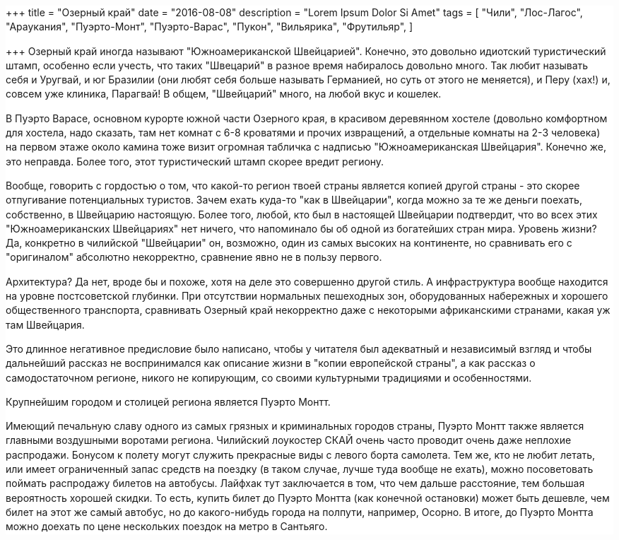 +++
title = "Озерный край"
date = "2016-08-08"
description = "Lorem Ipsum Dolor Si Amet"
tags = [
    "Чили",
    "Лос-Лагос",
    "Араукания",
    "Пуэрто-Монт",
    "Пуэрто-Варас",
    "Пукон",
    "Вильярика",
    "Фрутильяр",
]

+++
Озерный край иногда называют "Южноамериканской Швейцарией". Конечно, это довольно идиотский туристический штамп, особенно если учесть, что таких "Швецарий" в разное время набиралось довольно много. Так любит называть себя и Уругвай, и юг Бразилии (они любят себя больше называть Германией, но суть от этого не меняется), и Перу (хах!) и, совсем уже клиника, Парагвай! В общем, "Швейцарий" много, на любой вкус и кошелек.

В Пуэрто Варасе, основном курорте южной части Озерного края, в красивом деревянном хостеле (довольно комфортном для хостела, надо сказать, там нет комнат с 6-8 кроватями и прочих извращений, а отдельные комнаты на 2-3 человека) на первом этаже около камина тоже визит огромная табличка с надписью "Южноамериканская Швейцария". Конечно же, это неправда. Более того, этот туристический штамп скорее вредит региону.

Вообще, говорить с гордостью о том, что какой-то регион твоей страны является копией другой страны - это скорее отпугивание потенциальных туристов. Зачем ехать куда-то "как в Швейцарии", когда можно за те же деньги поехать, собственно, в Швейцарию настоящую. Более того, любой, кто был в настоящей Швейцарии подтвердит, что во всех этих "Южноамериканских Швейцариях" нет ничего, что напоминало бы об одной из богатейших стран мира. Уровень жизни? Да, конкретно в чилийской "Швейцарии" он, возможно, один из самых высоких на континенте, но сравнивать его с "оригиналом" абсолютно некорректно, сравнение явно не в пользу первого.

Архитектура? Да нет, вроде бы и похоже, хотя на деле это совершенно другой стиль. А инфраструктура вообще находится на уровне постсоветской глубинки. При отсутствии нормальных пешеходных зон, оборудованных набережных и хорошего общественного транспорта, сравнивать Озерный край некорректно даже с некоторыми африканскими странами, какая уж там Швейцария.

Это длинное негативное предисловие было написано, чтобы у читателя был адекватный и независимый взгляд и чтобы дальнейший рассказ не воспринимался как описание жизни в "копии европейской страны", а как рассказ о самодостаточном регионе, никого не копирующим, со своими культурными традициями и особенностями.

Крупнейшим городом и столицей региона является Пуэрто Монтт.



Имеющий печальную славу одного из самых грязных и криминальных городов страны, Пуэрто Монтт также является главными воздушными воротами региона. Чилийский лоукостер СКАЙ очень часто проводит очень даже неплохие распродажи. Бонусом к полету могут служить прекрасные виды с левого борта самолета. Тем же, кто не любит летать, или имеет ограниченный запас средств на поездку (в таком случае, лучше туда вообще не ехать), можно посоветовать поймать распродажу билетов на автобусы. Лайфхак тут заключается в том, что чем дальше расстояние, тем большая вероятность хорошей скидки. То есть, купить билет до Пуэрто Монтта (как конечной остановки) может быть дешевле, чем билет на этот же самый автобус, но до какого-нибудь города на полпути, например, Осорно. В итоге, до Пуэрто Монтта можно доехать по цене нескольких поездок на метро в Сантьяго.
